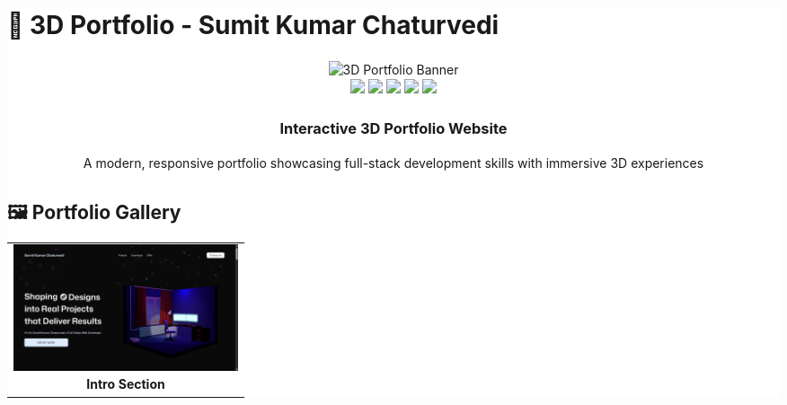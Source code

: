 # 🚀 3D Portfolio - Sumit Kumar Chaturvedi

<div align="center">
  <img src="public/images/readme.png" alt="3D Portfolio Banner" width="800"/>
  
  <br/>
  
  <div>
    <img src="https://img.shields.io/badge/-React-61DAFB?style=for-the-badge&logo=react&logoColor=black" />
    <img src="https://img.shields.io/badge/-Three.js-black?style=for-the-badge&logo=three.js&logoColor=white" />
    <img src="https://img.shields.io/badge/-GSAP-88CE02?style=for-the-badge&logo=greensock&logoColor=white" />
    <img src="https://img.shields.io/badge/-Tailwind_CSS-38B2AC?style=for-the-badge&logo=tailwind-css&logoColor=white" />
    <img src="https://img.shields.io/badge/-Vite-646CFF?style=for-the-badge&logo=vite&logoColor=white" />
  </div>
  
  <h3 align="center">Interactive 3D Portfolio Website</h3>
  <p align="center">A modern, responsive portfolio showcasing full-stack development skills with immersive 3D experiences</p>
</div>

## 🖼️ Portfolio Gallery
<div align="center">

<table>
  <tr>
    <td align="center"><img src="public/images/intro.png" alt="Intro Section" width="250"/><br/><b>Intro Section</b></td>